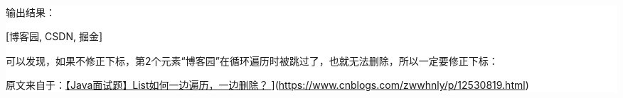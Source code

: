 输出结果：

[博客园, CSDN, 掘金]

可以发现，如果不修正下标，第2个元素“博客园”在循环遍历时被跳过了，也就无法删除，所以一定要修正下标：







原文来自于：[【Java面试题】List如何一边遍历，一边删除？ ](https://www.cnblogs.com/zwwhnly/p/12530819.html)](https://www.cnblogs.com/zwwhnly/p/12530819.html)